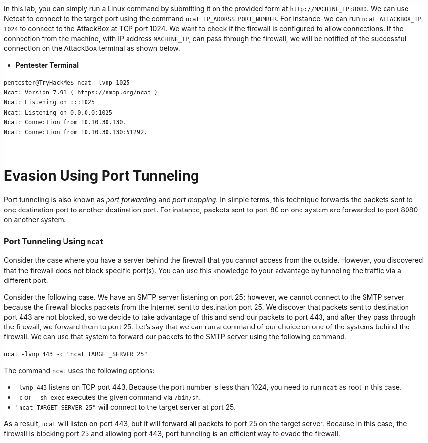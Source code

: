 In this lab, you can simply run a Linux command by submitting it on the provided form at `http://MACHINE_IP:8080`. We can use Netcat to connect to the target port using the command `ncat IP_ADDRSS PORT_NUMBER`. For instance, we can run `ncat ATTACKBOX_IP 1024` to connect to the AttackBox at TCP port 1024. We want to check if the firewall is configured to allow  connections. If the connection from the machine, with IP address `MACHINE_IP`, can pass through the firewall, we will be notified of the successful connection on the AttackBox terminal as shown below.

- **Pentester Terminal**        

```shell-session
pentester@TryHackMe$ ncat -lvnp 1025
Ncat: Version 7.91 ( https://nmap.org/ncat )
Ncat: Listening on :::1025
Ncat: Listening on 0.0.0.0:1025
Ncat: Connection from 10.10.30.130.
Ncat: Connection from 10.10.30.130:51292.
        
```

#  Evasion Using Port Tunneling                            

Port tunneling is also known as *port forwarding* and *port mapping*. In simple terms, this technique forwards the packets sent to one  destination port to another destination port. For instance, packets sent to port 80 on one system are forwarded to port 8080 on another system.

### Port Tunneling Using `ncat`

Consider the case where you have a server behind the firewall that  you cannot access from the outside. However, you discovered that the  firewall does not block specific port(s). You can use this knowledge to  your advantage by tunneling the traffic via a different port.

Consider the following case. We have an SMTP server listening on port 25; however, we cannot connect to the SMTP  server because the firewall blocks packets from the Internet sent to  destination port 25. We discover that packets sent to destination port  443 are not blocked, so we decide to take advantage of this and send our packets to port 443, and after they pass through the firewall, we  forward them to port 25. Let’s say that we can run a command of our  choice on one of the systems behind the firewall. We can use that system to forward our packets to the SMTP server using the following command.

```
ncat -lvnp 443 -c "ncat TARGET_SERVER 25"
```

The command `ncat` uses the following options:

- `-lvnp 443` listens on TCP port 443. Because the port number is less than 1024, you need to run `ncat` as root in this case.
- `-c` or `--sh-exec` executes the given command via `/bin/sh`.
- `"ncat TARGET_SERVER 25"` will connect to the target server at port 25.

As a result, `ncat` will listen on port 443, but it will  forward all packets to port 25 on the target server. Because in this  case, the firewall is blocking port 25 and allowing port 443, port  tunneling is an efficient way to evade the firewall.
